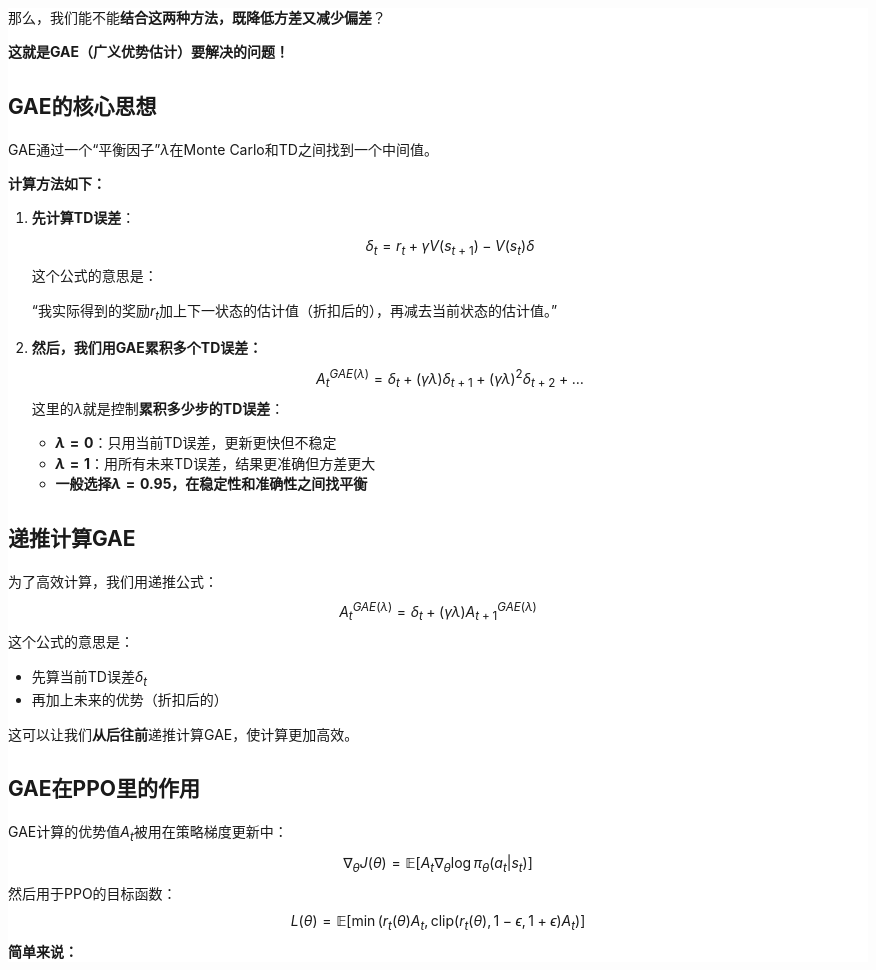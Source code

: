 那么，我们能不能**结合这两种方法，既降低方差又减少偏差**？

**这就是GAE（广义优势估计）要解决的问题！**

## GAE的核心思想

GAE通过一个“平衡因子”$\lambda$在Monte Carlo和TD之间找到一个中间值。

**计算方法如下：**

1. **先计算TD误差**：
   $$
   \delta_t = r_t + \gamma V(s_{t+1}) - V(s_t)δ
   $$
   这个公式的意思是：

   “我实际得到的奖励$r_t$加上下一状态的估计值（折扣后的），再减去当前状态的估计值。”

2. **然后，我们用GAE累积多个TD误差：**
   $$
   A_t^{GAE(\lambda)} = \delta_t + (\gamma \lambda) \delta_{t+1} + (\gamma \lambda)^2 \delta_{t+2} + \dots
   $$
   这里的$\lambda$就是控制**累积多少步的TD误差**：

   - **$\lambda = 0$**：只用当前TD误差，更新更快但不稳定
   - **$\lambda = 1$**：用所有未来TD误差，结果更准确但方差更大
   - **一般选择$\lambda = 0.95$，在稳定性和准确性之间找平衡**

## 递推计算GAE

为了高效计算，我们用递推公式：
$$
A_t^{GAE(\lambda)} = \delta_t + (\gamma \lambda) A_{t+1}^{GAE(\lambda)}
$$
这个公式的意思是：

- 先算当前TD误差$\delta_t$
- 再加上未来的优势（折扣后的）

这可以让我们**从后往前**递推计算GAE，使计算更加高效。

## GAE在PPO里的作用

GAE计算的优势值$A_t$被用在策略梯度更新中：
$$
\nabla_{\theta} J(\theta) = \mathbb{E} \left[ A_t \nabla_{\theta} \log \pi_{\theta}(a_t | s_t) \right]
$$
然后用于PPO的目标函数：
$$
L(\theta) = \mathbb{E} \left[ \min(r_t(\theta) A_t, \text{clip}(r_t(\theta), 1-\epsilon, 1+\epsilon) A_t) \right]
$$
**简单来说：**
